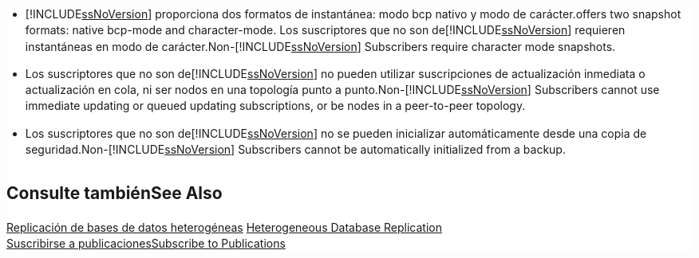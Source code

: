 -   [!INCLUDE[ssNoVersion](../../../includes/ssnoversion-md.md)] <span data-ttu-id="152ed-155">proporciona dos formatos de instantánea: modo bcp nativo y modo de carácter.</span><span class="sxs-lookup"><span data-stu-id="152ed-155">offers two snapshot formats: native bcp-mode and character-mode.</span></span> <span data-ttu-id="152ed-156">Los suscriptores que no son de[!INCLUDE[ssNoVersion](../../../includes/ssnoversion-md.md)] requieren instantáneas en modo de carácter.</span><span class="sxs-lookup"><span data-stu-id="152ed-156">Non-[!INCLUDE[ssNoVersion](../../../includes/ssnoversion-md.md)] Subscribers require character mode snapshots.</span></span>  
  
-   <span data-ttu-id="152ed-157">Los suscriptores que no son de[!INCLUDE[ssNoVersion](../../../includes/ssnoversion-md.md)] no pueden utilizar suscripciones de actualización inmediata o actualización en cola, ni ser nodos en una topología punto a punto.</span><span class="sxs-lookup"><span data-stu-id="152ed-157">Non-[!INCLUDE[ssNoVersion](../../../includes/ssnoversion-md.md)] Subscribers cannot use immediate updating or queued updating subscriptions, or be nodes in a peer-to-peer topology.</span></span>  
  
-   <span data-ttu-id="152ed-158">Los suscriptores que no son de[!INCLUDE[ssNoVersion](../../../includes/ssnoversion-md.md)] no se pueden inicializar automáticamente desde una copia de seguridad.</span><span class="sxs-lookup"><span data-stu-id="152ed-158">Non-[!INCLUDE[ssNoVersion](../../../includes/ssnoversion-md.md)] Subscribers cannot be automatically initialized from a backup.</span></span>  
  
## <a name="see-also"></a><span data-ttu-id="152ed-159">Consulte también</span><span class="sxs-lookup"><span data-stu-id="152ed-159">See Also</span></span>  
 <span data-ttu-id="152ed-160">[Replicación de bases de datos heterogéneas](heterogeneous-database-replication.md) </span><span class="sxs-lookup"><span data-stu-id="152ed-160">[Heterogeneous Database Replication](heterogeneous-database-replication.md) </span></span>  
 [<span data-ttu-id="152ed-161">Suscribirse a publicaciones</span><span class="sxs-lookup"><span data-stu-id="152ed-161">Subscribe to Publications</span></span>](../subscribe-to-publications.md)  
  
  
